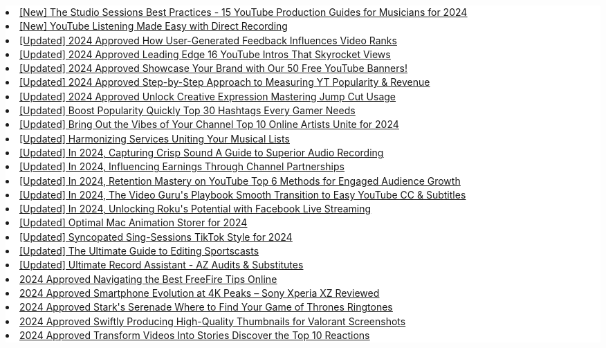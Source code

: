 <li><a href="https://youtube-sure.techidaily.com/he-studio-sessions-best-practices-15-youtube-production-guides-for-musicians-for-2024/"><u>[New] The Studio Sessions Best Practices - 15 YouTube Production Guides for Musicians for 2024</u></a></li>
<li><a href="https://youtube-sure.techidaily.com/outube-listening-made-easy-with-direct-recording/"><u>[New] YouTube Listening Made Easy with Direct Recording</u></a></li>
<li><a href="https://youtube-sure.techidaily.com/ed-2024-approved-how-user-generated-feedback-influences-video-ranks/"><u>[Updated] 2024 Approved How User-Generated Feedback Influences Video Ranks</u></a></li>
<li><a href="https://youtube-sure.techidaily.com/ed-2024-approved-leading-edge-16-youtube-intros-that-skyrocket-views/"><u>[Updated] 2024 Approved Leading Edge 16 YouTube Intros That Skyrocket Views</u></a></li>
<li><a href="https://youtube-sure.techidaily.com/04171619-updated-2024-approved-showcase-your-brand-with-our-50-free-youtube-banners/"><u>[Updated] 2024 Approved Showcase Your Brand with Our 50 Free YouTube Banners!</u></a></li>
<li><a href="https://youtube-sure.techidaily.com/ed-2024-approved-step-by-step-approach-to-measuring-yt-popularity-and-revenue/"><u>[Updated] 2024 Approved Step-by-Step Approach to Measuring YT Popularity & Revenue</u></a></li>
<li><a href="https://youtube-sure.techidaily.com/ed-2024-approved-unlock-creative-expression-mastering-jump-cut-usage/"><u>[Updated] 2024 Approved Unlock Creative Expression Mastering Jump Cut Usage</u></a></li>
<li><a href="https://youtube-sure.techidaily.com/ed-boost-popularity-quickly-top-30-hashtags-every-gamer-needs/"><u>[Updated] Boost Popularity Quickly Top 30 Hashtags Every Gamer Needs</u></a></li>
<li><a href="https://youtube-sure.techidaily.com/ed-bring-out-the-vibes-of-your-channel-top-10-online-artists-unite-for-2024/"><u>[Updated] Bring Out the Vibes of Your Channel Top 10 Online Artists Unite for 2024</u></a></li>
<li><a href="https://article-knowledge.techidaily.com/updated-harmonizing-services-uniting-your-musical-lists/"><u>[Updated] Harmonizing Services Uniting Your Musical Lists</u></a></li>
<li><a href="https://youtube-sure.techidaily.com/ed-in-2024-capturing-crisp-sound-a-guide-to-superior-audio-recording/"><u>[Updated] In 2024, Capturing Crisp Sound A Guide to Superior Audio Recording</u></a></li>
<li><a href="https://youtube-sure.techidaily.com/ed-in-2024-influencing-earnings-through-channel-partnerships/"><u>[Updated] In 2024, Influencing Earnings Through Channel Partnerships</u></a></li>
<li><a href="https://youtube-sure.techidaily.com/ed-in-2024-retention-mastery-on-youtube-top-6-methods-for-engaged-audience-growth/"><u>[Updated] In 2024, Retention Mastery on YouTube Top 6 Methods for Engaged Audience Growth</u></a></li>
<li><a href="https://youtube-sure.techidaily.com/ed-in-2024-the-video-gurus-playbook-smooth-transition-to-easy-youtube-cc-and-subtitles/"><u>[Updated] In 2024, The Video Guru's Playbook Smooth Transition to Easy YouTube CC & Subtitles</u></a></li>
<li><a href="https://facebook-video-content.techidaily.com/updated-in-2024-unlocking-rokus-potential-with-facebook-live-streaming/"><u>[Updated] In 2024, Unlocking Roku's Potential with Facebook Live Streaming</u></a></li>
<li><a href="https://screen-mirroring-recording.techidaily.com/updated-optimal-mac-animation-storer-for-2024/"><u>[Updated] Optimal Mac Animation Storer for 2024</u></a></li>
<li><a href="https://tiktok-video-files.techidaily.com/updated-syncopated-sing-sessions-tiktok-style-for-2024/"><u>[Updated] Syncopated Sing-Sessions TikTok Style for 2024</u></a></li>
<li><a href="https://facebook-video-footage.techidaily.com/updated-the-ultimate-guide-to-editing-sportscasts/"><u>[Updated] The Ultimate Guide to Editing Sportscasts</u></a></li>
<li><a href="https://screen-sharing-recording.techidaily.com/updated-ultimate-record-assistant-az-audits-and-substitutes/"><u>[Updated] Ultimate Record Assistant - AZ Audits & Substitutes</u></a></li>
<li><a href="https://youtube-sure.techidaily.com/approved-navigating-the-best-freefire-tips-online/"><u>2024 Approved Navigating the Best FreeFire Tips Online</u></a></li>
<li><a href="https://extra-approaches.techidaily.com/2024-approved-smartphone-evolution-at-4k-peaks-sony-xperia-xz-reviewed/"><u>2024 Approved Smartphone Evolution at 4K Peaks – Sony Xperia XZ Reviewed</u></a></li>
<li><a href="https://extra-skills.techidaily.com/2024-approved-starks-serenade-where-to-find-your-game-of-thrones-ringtones/"><u>2024 Approved Stark's Serenade Where to Find Your Game of Thrones Ringtones</u></a></li>
<li><a href="https://youtube-sure.techidaily.com/approved-swiftly-producing-high-quality-thumbnails-for-valorant-screenshots/"><u>2024 Approved Swiftly Producing High-Quality Thumbnails for Valorant Screenshots</u></a></li>
<li><a href="https://youtube-sure.techidaily.com/approved-transform-videos-into-stories-discover-the-top-10-reactions/"><u>2024 Approved Transform Videos Into Stories Discover the Top 10 Reactions</u></a></li>